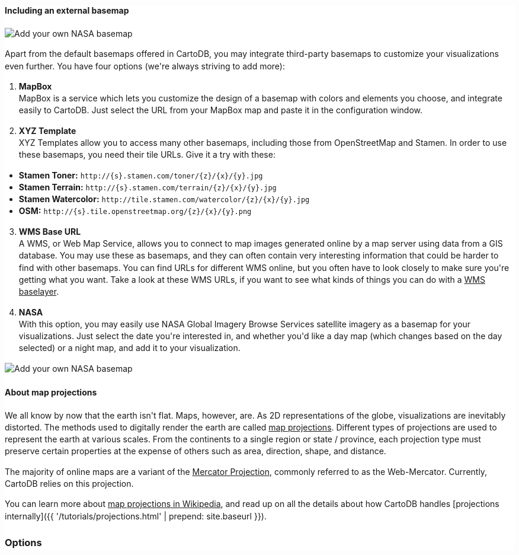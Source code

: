 #### Including an external basemap

<p class="wrap-border"><img src="{{ '/img/layout/cartodb-editor/addbasemap.png' | prepend: site.baseurl }}" alt="Add your own NASA basemap" /></p>

Apart from the default basemaps offered in CartoDB, you may integrate third-party basemaps to customize your visualizations even further. You have four options (we're always striving to add more):

1. **MapBox**  
  MapBox is a service which lets you customize the design of a basemap with colors and elements you choose, and integrate easily to CartoDB. Just select the URL from your MapBox map and paste it in the configuration window.

2. **XYZ Template**  
  XYZ Templates allow you to access many other basemaps, including those from OpenStreetMap and Stamen. In order to use these basemaps, you need their tile URLs. Give it a try with these:
  - **Stamen Toner:** `http://{s}.stamen.com/toner/{z}/{x}/{y}.jpg`
  - **Stamen Terrain:** `http://{s}.stamen.com/terrain/{z}/{x}/{y}.jpg`
  - **Stamen Watercolor:** `http://tile.stamen.com/watercolor/{z}/{x}/{y}.jpg`
  - **OSM:** `http://{s}.tile.openstreetmap.org/{z}/{x}/{y}.png`

3. **WMS Base URL**  
  A WMS, or Web Map Service, allows you to connect to map images generated online by a map server using data from a GIS database. You may use these as basemaps, and they can often contain very interesting information that could be harder to find with other basemaps. You can find URLs for different WMS online, but you often have to look closely to make sure you're getting what  you want. Take a look at these WMS URLs, if you want to see what kinds of things you can do with a [WMS baselayer](http://nationalatlas.gov/infodocs/wms_intro.html).

4. **NASA**  
  With this option, you may easily use  NASA Global Imagery Browse Services satellite imagery as a basemap for your visualizations. Just select the date you're interested in, and whether you'd like a day map (which changes based on the day selected) or a night map, and add it to your visualization.

<p class="wrap-border"><img src="{{ '/img/layout/cartodb-editor/nasabase.png' | prepend: site.baseurl }}" alt="Add your own NASA basemap" /></p>

#### About map projections

We all know by now that the earth isn't flat. Maps, however, are. As 2D representations of the globe, visualizations are inevitably distorted. The methods used to digitally render the earth are called  [map projections](http://en.wikipedia.org/wiki/Map_projection). Different types of projections are used to represent the earth at various scales. From the continents to a single region or state / province, each projection type must preserve certain properties at the expense of others such as area, direction, shape, and distance.

The majority of online maps are a variant of the [Mercator Projection](https://en.wikipedia.org/wiki/Mercator_projection), commonly referred to as the Web-Mercator. Currently, CartoDB relies on this projection.

You can learn more about [map projections in Wikipedia](http://en.wikipedia.org/wiki/Map_projection), and read up on all the details about how CartoDB handles [projections internally]({{ '/tutorials/projections.html' | prepend: site.baseurl }}).

### Options
